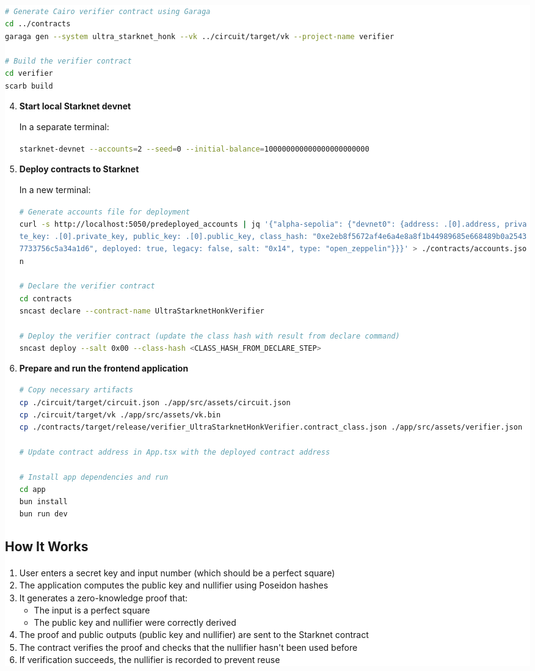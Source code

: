    ```bash
   # Generate Cairo verifier contract using Garaga
   cd ../contracts
   garaga gen --system ultra_starknet_honk --vk ../circuit/target/vk --project-name verifier

   # Build the verifier contract
   cd verifier
   scarb build
   ```

4. **Start local Starknet devnet**

   In a separate terminal:
   ```bash
   starknet-devnet --accounts=2 --seed=0 --initial-balance=100000000000000000000000
   ```

5. **Deploy contracts to Starknet**

   In a new terminal:
   ```bash
   # Generate accounts file for deployment
   curl -s http://localhost:5050/predeployed_accounts | jq '{"alpha-sepolia": {"devnet0": {address: .[0].address, private_key: .[0].private_key, public_key: .[0].public_key, class_hash: "0xe2eb8f5672af4e6a4e8a8f1b44989685e668489b0a25437733756c5a34a1d6", deployed: true, legacy: false, salt: "0x14", type: "open_zeppelin"}}}' > ./contracts/accounts.json

   # Declare the verifier contract
   cd contracts
   sncast declare --contract-name UltraStarknetHonkVerifier

   # Deploy the verifier contract (update the class hash with result from declare command)
   sncast deploy --salt 0x00 --class-hash <CLASS_HASH_FROM_DECLARE_STEP>
   ```

6. **Prepare and run the frontend application**

   ```bash
   # Copy necessary artifacts
   cp ./circuit/target/circuit.json ./app/src/assets/circuit.json
   cp ./circuit/target/vk ./app/src/assets/vk.bin
   cp ./contracts/target/release/verifier_UltraStarknetHonkVerifier.contract_class.json ./app/src/assets/verifier.json

   # Update contract address in App.tsx with the deployed contract address

   # Install app dependencies and run
   cd app
   bun install
   bun run dev
   ```

## How It Works

1. User enters a secret key and input number (which should be a perfect square)
2. The application computes the public key and nullifier using Poseidon hashes
3. It generates a zero-knowledge proof that:
   - The input is a perfect square
   - The public key and nullifier were correctly derived
4. The proof and public outputs (public key and nullifier) are sent to the Starknet contract
5. The contract verifies the proof and checks that the nullifier hasn't been used before
6. If verification succeeds, the nullifier is recorded to prevent reuse
